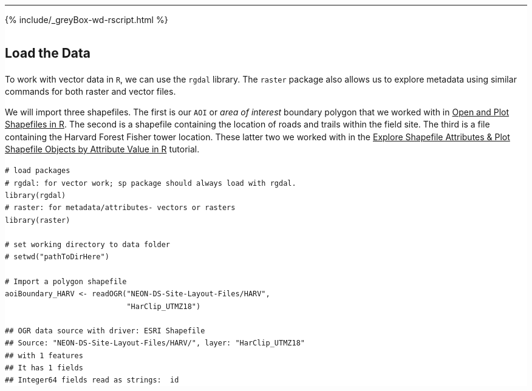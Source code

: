 ****

{% include/_greyBox-wd-rscript.html %}

</div>

## Load the Data
To work with vector data in `R`, we can use the `rgdal` library. The `raster` 
package also allows us to explore metadata using similar commands for both
raster and vector files. 

We will import three shapefiles. The first is our `AOI` or *area of
interest* boundary polygon that we worked with in 
[Open and Plot Shapefiles in R]({{site.baseurl}}/R/open-shapefiles-in-R/). 
The second is a shapefile containing the location of roads and trails within the
field site. The third is a file containing the Harvard Forest Fisher tower
location. These latter two we worked with in the
[Explore Shapefile Attributes & Plot Shapefile Objects by Attribute Value in R]({{site.baseurl}}/R/shapefile-attributes-in-R/) tutorial.


    # load packages
    # rgdal: for vector work; sp package should always load with rgdal. 
    library(rgdal)  
    # raster: for metadata/attributes- vectors or rasters
    library(raster)   
    
    # set working directory to data folder
    # setwd("pathToDirHere")
    
    # Import a polygon shapefile 
    aoiBoundary_HARV <- readOGR("NEON-DS-Site-Layout-Files/HARV",
                                "HarClip_UTMZ18")

    ## OGR data source with driver: ESRI Shapefile 
    ## Source: "NEON-DS-Site-Layout-Files/HARV/", layer: "HarClip_UTMZ18"
    ## with 1 features
    ## It has 1 fields
    ## Integer64 fields read as strings:  id
